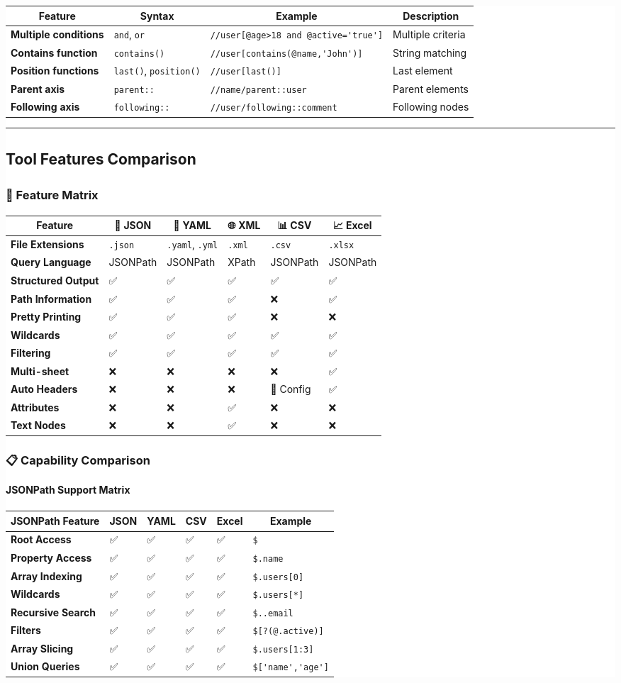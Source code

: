 | Feature                 | Syntax                 | Example                              | Description       |
| ----------------------- | ---------------------- | ------------------------------------ | ----------------- |
| **Multiple conditions** | `and`, `or`            | `//user[@age>18 and @active='true']` | Multiple criteria |
| **Contains function**   | `contains()`           | `//user[contains(@name,'John')]`     | String matching   |
| **Position functions**  | `last()`, `position()` | `//user[last()]`                     | Last element      |
| **Parent axis**         | `parent::`             | `//name/parent::user`                | Parent elements   |
| **Following axis**      | `following::`          | `//user/following::comment`          | Following nodes   |

---

## Tool Features Comparison

### 🔧 Feature Matrix

| Feature               | 📄 JSON  | 📄 YAML         | 🌐 XML | 📊 CSV    | 📈 Excel |
| --------------------- | -------- | --------------- | ------ | --------- | -------- |
| **File Extensions**   | `.json`  | `.yaml`, `.yml` | `.xml` | `.csv`    | `.xlsx`  |
| **Query Language**    | JSONPath | JSONPath        | XPath  | JSONPath  | JSONPath |
| **Structured Output** | ✅       | ✅              | ✅     | ✅        | ✅       |
| **Path Information**  | ✅       | ✅              | ✅     | ❌        | ✅       |
| **Pretty Printing**   | ✅       | ✅              | ✅     | ❌        | ❌       |
| **Wildcards**         | ✅       | ✅              | ✅     | ✅        | ✅       |
| **Filtering**         | ✅       | ✅              | ✅     | ✅        | ✅       |
| **Multi-sheet**       | ❌       | ❌              | ❌     | ❌        | ✅       |
| **Auto Headers**      | ❌       | ❌              | ❌     | 🔧 Config | ✅       |
| **Attributes**        | ❌       | ❌              | ✅     | ❌        | ❌       |
| **Text Nodes**        | ❌       | ❌              | ✅     | ❌        | ❌       |

### 📋 Capability Comparison

#### JSONPath Support Matrix

| JSONPath Feature     | JSON | YAML | CSV | Excel | Example           |
| -------------------- | ---- | ---- | --- | ----- | ----------------- |
| **Root Access**      | ✅   | ✅   | ✅  | ✅    | `$`               |
| **Property Access**  | ✅   | ✅   | ✅  | ✅    | `$.name`          |
| **Array Indexing**   | ✅   | ✅   | ✅  | ✅    | `$.users[0]`      |
| **Wildcards**        | ✅   | ✅   | ✅  | ✅    | `$.users[*]`      |
| **Recursive Search** | ✅   | ✅   | ✅  | ✅    | `$..email`        |
| **Filters**          | ✅   | ✅   | ✅  | ✅    | `$[?(@.active)]`  |
| **Array Slicing**    | ✅   | ✅   | ✅  | ✅    | `$.users[1:3]`    |
| **Union Queries**    | ✅   | ✅   | ✅  | ✅    | `$['name','age']` |
